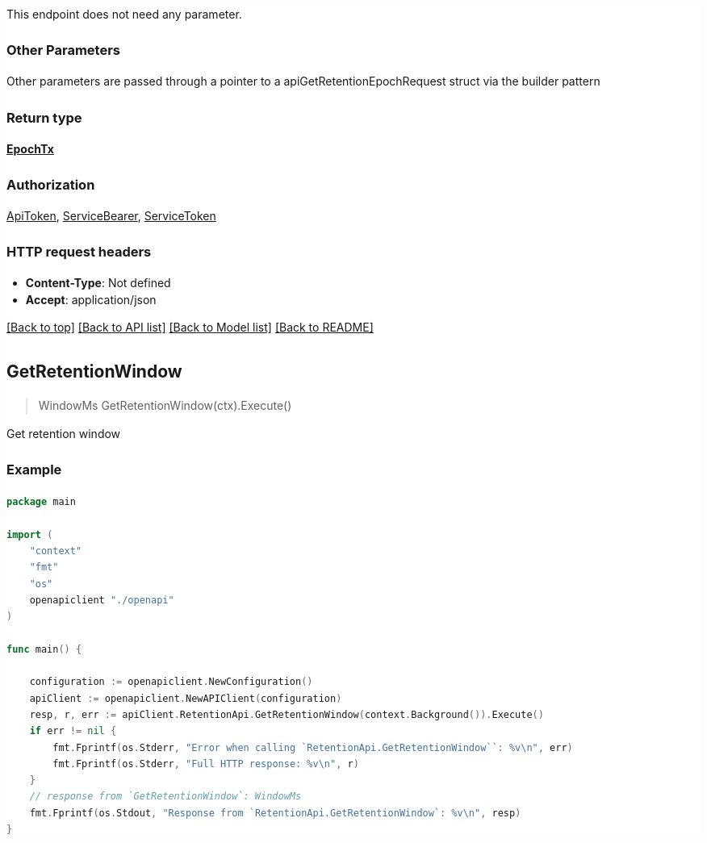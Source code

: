 This endpoint does not need any parameter.

### Other Parameters

Other parameters are passed through a pointer to a apiGetRetentionEpochRequest struct via the builder pattern


### Return type

[**EpochTx**](EpochTx.md)

### Authorization

[ApiToken](../README.md#ApiToken), [ServiceBearer](../README.md#ServiceBearer), [ServiceToken](../README.md#ServiceToken)

### HTTP request headers

- **Content-Type**: Not defined
- **Accept**: application/json

[[Back to top]](#) [[Back to API list]](../README.md#documentation-for-api-endpoints)
[[Back to Model list]](../README.md#documentation-for-models)
[[Back to README]](../README.md)


## GetRetentionWindow

> WindowMs GetRetentionWindow(ctx).Execute()

Get retention window



### Example

```go
package main

import (
    "context"
    "fmt"
    "os"
    openapiclient "./openapi"
)

func main() {

    configuration := openapiclient.NewConfiguration()
    apiClient := openapiclient.NewAPIClient(configuration)
    resp, r, err := apiClient.RetentionApi.GetRetentionWindow(context.Background()).Execute()
    if err != nil {
        fmt.Fprintf(os.Stderr, "Error when calling `RetentionApi.GetRetentionWindow``: %v\n", err)
        fmt.Fprintf(os.Stderr, "Full HTTP response: %v\n", r)
    }
    // response from `GetRetentionWindow`: WindowMs
    fmt.Fprintf(os.Stdout, "Response from `RetentionApi.GetRetentionWindow`: %v\n", resp)
}
```

